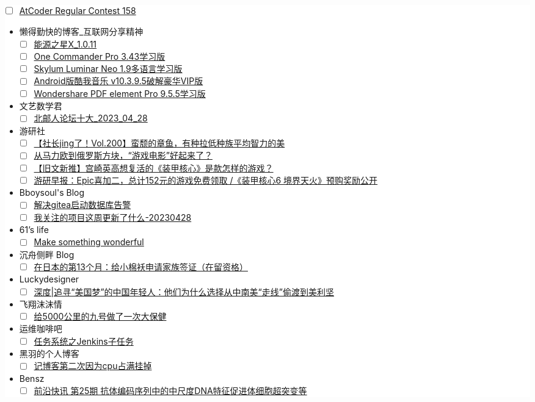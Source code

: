   - [ ] [AtCoder Regular Contest 158](https://www.shuizilong.com/house/archives/atcoder-regular-contest-158/)
- 懒得勤快的博客_互联网分享精神
  - [ ] [能源之星X_1.0.11](https://masuit.com/1920)
  - [ ] [One Commander Pro 3.43学习版](https://masuit.com/87)
  - [ ] [Skylum Luminar Neo 1.9多语言学习版](https://masuit.com/2139)
  - [ ] [Android版酷我音乐 v10.3.9.5破解豪华VIP版](https://masuit.com/1763)
  - [ ] [Wondershare PDF element Pro 9.5.5学习版](https://masuit.com/1452)
- 文艺数学君
  - [ ] [北邮人论坛十大_2023_04_28](https://mathpretty.com/15869.html)
- 游研社
  - [ ] [【社长jing了！Vol.200】蛮颓的章鱼，有种拉低种族平均智力的美](https://www.yystv.cn/p/10762)
  - [ ] [从马力欧到俄罗斯方块，“游戏电影”好起来了？](https://www.yystv.cn/p/10760)
  - [ ] [【旧文新推】宫崎英高想复活的《装甲核心》是款怎样的游戏？](https://www.taptap.cn/moment/372754270937678930/embed)
  - [ ] [游研早报：Epic喜加二，总计152元的游戏免费领取 /《装甲核心6 境界天火》预购奖励公开](https://www.yystv.cn/p/10759)
- Bboysoul's Blog
  - [ ] [解决gitea启动数据库告警](https://www.bboy.app/2023/04/28/%E8%A7%A3%E5%86%B3gitea%E5%90%AF%E5%8A%A8%E6%95%B0%E6%8D%AE%E5%BA%93%E5%91%8A%E8%AD%A6/)
  - [ ] [我关注的项目这周更新了什么-20230428](https://www.bboy.app/2023/04/28/%E6%88%91%E5%85%B3%E6%B3%A8%E7%9A%84%E9%A1%B9%E7%9B%AE%E8%BF%99%E5%91%A8%E6%9B%B4%E6%96%B0%E4%BA%86%E4%BB%80%E4%B9%88-20230428/)
- 61’s life
  - [ ] [Make something wonderful](http://61.life/2023/0428)
- 沉舟侧畔 Blog
  - [ ] [在日本的第13个月：给小棉袄申请家族签证（在留资格）](https://springwood.me/japan-baby-visa/)
- Luckydesigner
  - [ ] [深度|追寻“美国梦”的中国年轻人：他们为什么选择从中南美“走线”偷渡到美利坚](https://www.luckydesigner.space/why-chinese-people-smuggling-to-usa/)
- 飞翔沫沫情
  - [ ] [给5000公里的九号做了一次大保健](https://www.fxkjnj.com/4315/)
- 运维咖啡吧
  - [ ] [任务系统之Jenkins子任务](https://blog.ops-coffee.cn/s/devops-task-subtask-jenkins)
- 黑羽的个人博客
  - [ ] [记博客第二次因为cpu占满挂掉](https://blog.thetbw.xyz/archives/halo-server-error-log-1)
- Bensz
  - [ ] [前沿快讯 第25期 抗体编码序列中的中尺度DNA特征促进体细胞超突变等](https://blognas.hwb0307.com/medicine/4792)

